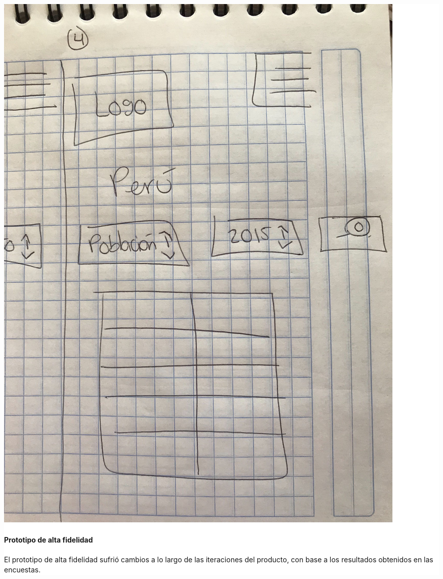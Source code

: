![Pantalla 3](./src/assets/images/imagen_sket4.jpg)
#### Prototipo de alta fidelidad
El prototipo de alta fidelidad sufrió cambios a lo largo de las iteraciones del producto, con base a los resultados obtenidos en las encuestas.
